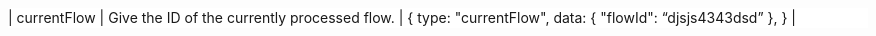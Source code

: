 | currentFlow | Give the ID of the currently processed flow. | {
  type: "currentFlow",
  data: {
		"flowId": “djsjs4343dsd”
	},
} |